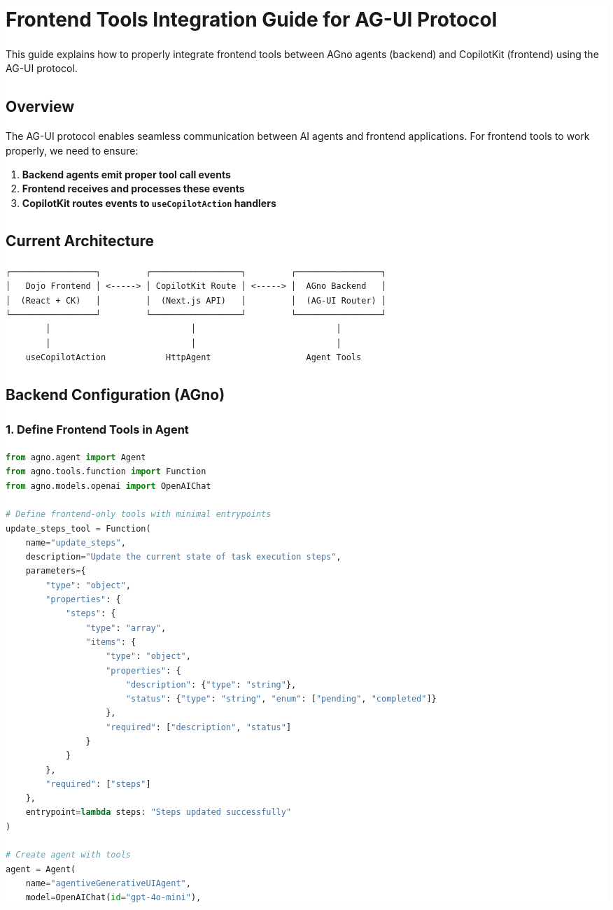 # Frontend Tools Integration Guide for AG-UI Protocol

This guide explains how to properly integrate frontend tools between AGno agents (backend) and CopilotKit (frontend) using the AG-UI protocol.

## Overview

The AG-UI protocol enables seamless communication between AI agents and frontend applications. For frontend tools to work properly, we need to ensure:

1. **Backend agents emit proper tool call events**
2. **Frontend receives and processes these events**
3. **CopilotKit routes events to `useCopilotAction` handlers**

## Current Architecture

```
┌─────────────────┐         ┌──────────────────┐         ┌─────────────────┐
│   Dojo Frontend │ <-----> │ CopilotKit Route │ <-----> │  AGno Backend   │
│  (React + CK)   │         │  (Next.js API)   │         │  (AG-UI Router) │
└─────────────────┘         └──────────────────┘         └─────────────────┘
        │                            │                            │
        │                            │                            │
    useCopilotAction            HttpAgent                   Agent Tools
```

## Backend Configuration (AGno)

### 1. Define Frontend Tools in Agent

```python
from agno.agent import Agent
from agno.tools.function import Function
from agno.models.openai import OpenAIChat

# Define frontend-only tools with minimal entrypoints
update_steps_tool = Function(
    name="update_steps",
    description="Update the current state of task execution steps",
    parameters={
        "type": "object",
        "properties": {
            "steps": {
                "type": "array",
                "items": {
                    "type": "object",
                    "properties": {
                        "description": {"type": "string"},
                        "status": {"type": "string", "enum": ["pending", "completed"]}
                    },
                    "required": ["description", "status"]
                }
            }
        },
        "required": ["steps"]
    },
    entrypoint=lambda steps: "Steps updated successfully"
)

# Create agent with tools
agent = Agent(
    name="agentiveGenerativeUIAgent",
    model=OpenAIChat(id="gpt-4o-mini"),
```